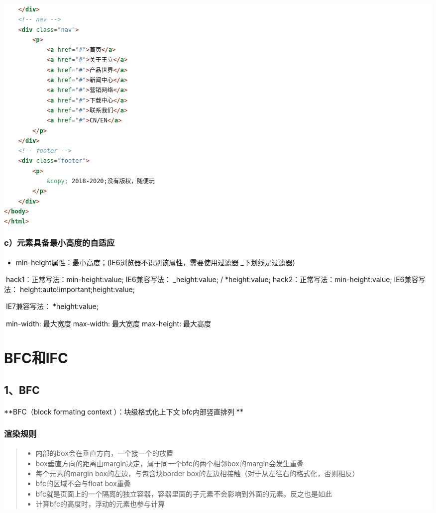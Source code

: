 ```html
	</div>
	<!-- nav -->
	<div class="nav">	
		<p>
			<a href="#">首页</a>
			<a href="#">关于王立</a>
			<a href="#">产品世界</a>
			<a href="#">新闻中心</a>
			<a href="#">营销网络</a>
			<a href="#">下载中心</a>
			<a href="#">联系我们</a>
			<a href="#">CN/EN</a>
		</p>
	</div>
	<!-- footer -->
	<div class="footer">
		<p>
			&copy; 2018-2020;没有版权，随便玩
		</p>
	</div>
</body>
</html>
```

### c）元素具备最小高度的自适应

* min-height属性：最小高度；(IE6浏览器不识别该属性，需要使用过滤器  _下划线是过滤器)

​	hack1：正常写法：min-height:value;     IE6兼容写法：  _height:value;   /   *height:value; 
	hack2：正常写法：min-height:value;       IE6兼容写法： height:auto!important;height:value;

​	IE7兼容写法： *height:value; 

​	min-width: 最大宽度      max-width: 最大宽度      max-height: 最大高度



# BFC和IFC

## 1、BFC

**BFC（block formating context ）：块级格式化上下文    bfc内部竖直排列  ** 

### 渲染规则

>* 内部的box会在垂直方向，一个接一个的放置
>* box垂直方向的距离由margin决定，属于同一个bfc的两个相邻box的margin会发生重叠
>* 每个元素的margin box的左边，与包含块border box的左边相接触（对于从左往右的格式化，否则相反）
>* bfc的区域不会与float box重叠
>* bfc就是页面上的一个隔离的独立容器，容器里面的子元素不会影响到外面的元素。反之也是如此
>* 计算bfc的高度时，浮动的元素也参与计算
